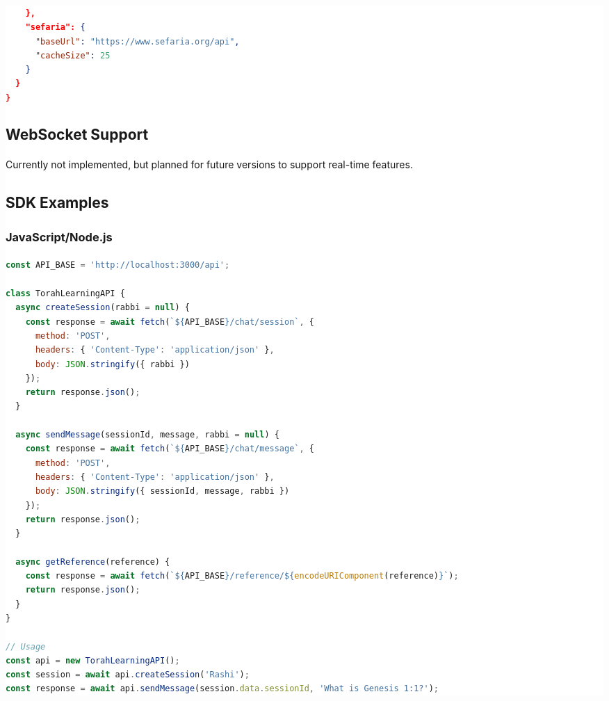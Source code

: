 ```json
    },
    "sefaria": {
      "baseUrl": "https://www.sefaria.org/api",
      "cacheSize": 25
    }
  }
}
```

## WebSocket Support

Currently not implemented, but planned for future versions to support real-time features.

## SDK Examples

### JavaScript/Node.js

```javascript
const API_BASE = 'http://localhost:3000/api';

class TorahLearningAPI {
  async createSession(rabbi = null) {
    const response = await fetch(`${API_BASE}/chat/session`, {
      method: 'POST',
      headers: { 'Content-Type': 'application/json' },
      body: JSON.stringify({ rabbi })
    });
    return response.json();
  }

  async sendMessage(sessionId, message, rabbi = null) {
    const response = await fetch(`${API_BASE}/chat/message`, {
      method: 'POST',
      headers: { 'Content-Type': 'application/json' },
      body: JSON.stringify({ sessionId, message, rabbi })
    });
    return response.json();
  }

  async getReference(reference) {
    const response = await fetch(`${API_BASE}/reference/${encodeURIComponent(reference)}`);
    return response.json();
  }
}

// Usage
const api = new TorahLearningAPI();
const session = await api.createSession('Rashi');
const response = await api.sendMessage(session.data.sessionId, 'What is Genesis 1:1?');
```
